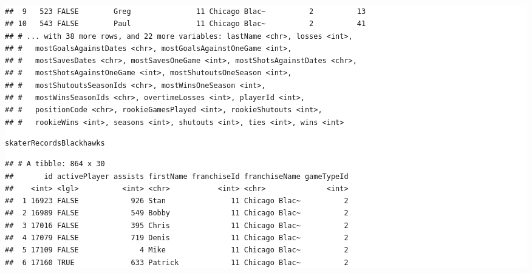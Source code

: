     ##  9   523 FALSE        Greg               11 Chicago Blac~          2          13
    ## 10   543 FALSE        Paul               11 Chicago Blac~          2          41
    ## # ... with 38 more rows, and 22 more variables: lastName <chr>, losses <int>,
    ## #   mostGoalsAgainstDates <chr>, mostGoalsAgainstOneGame <int>,
    ## #   mostSavesDates <chr>, mostSavesOneGame <int>, mostShotsAgainstDates <chr>,
    ## #   mostShotsAgainstOneGame <int>, mostShutoutsOneSeason <int>,
    ## #   mostShutoutsSeasonIds <chr>, mostWinsOneSeason <int>,
    ## #   mostWinsSeasonIds <chr>, overtimeLosses <int>, playerId <int>,
    ## #   positionCode <chr>, rookieGamesPlayed <int>, rookieShutouts <int>,
    ## #   rookieWins <int>, seasons <int>, shutouts <int>, ties <int>, wins <int>

``` r
skaterRecordsBlackhawks
```

    ## # A tibble: 864 x 30
    ##       id activePlayer assists firstName franchiseId franchiseName gameTypeId
    ##    <int> <lgl>          <int> <chr>           <int> <chr>              <int>
    ##  1 16923 FALSE            926 Stan               11 Chicago Blac~          2
    ##  2 16989 FALSE            549 Bobby              11 Chicago Blac~          2
    ##  3 17016 FALSE            395 Chris              11 Chicago Blac~          2
    ##  4 17079 FALSE            719 Denis              11 Chicago Blac~          2
    ##  5 17109 FALSE              4 Mike               11 Chicago Blac~          2
    ##  6 17160 TRUE             633 Patrick            11 Chicago Blac~          2